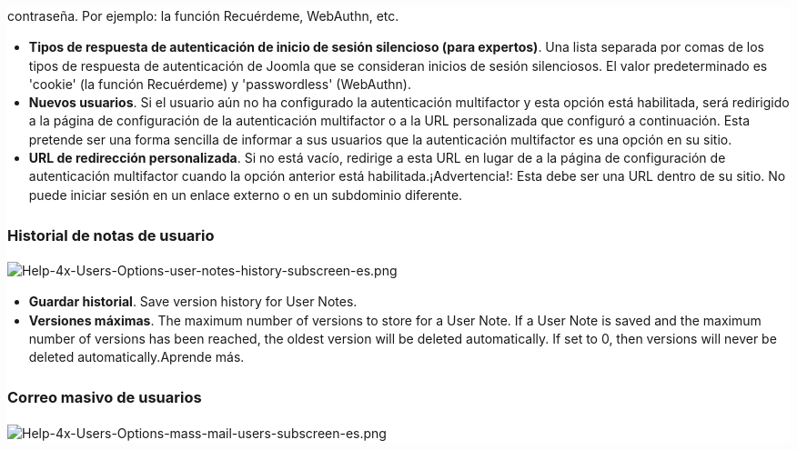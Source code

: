   contraseña. Por ejemplo: la función Recuérdeme, WebAuthn, etc.
- **Tipos de respuesta de autenticación de inicio de sesión silencioso
  (para expertos)**. Una lista separada por comas de los tipos de
  respuesta de autenticación de Joomla que se consideran inicios de
  sesión silenciosos. El valor predeterminado es 'cookie' (la función
  Recuérdeme) y 'passwordless' (WebAuthn).
- **Nuevos usuarios**. Si el usuario aún no ha configurado la
  autenticación multifactor y esta opción está habilitada, será
  redirigido a la página de configuración de la autenticación
  multifactor o a la URL personalizada que configuró a continuación.
  Esta pretende ser una forma sencilla de informar a sus usuarios que la
  autenticación multifactor es una opción en su sitio.
- **URL de redirección personalizada**. Si no está vacío, redirige a
  esta URL en lugar de a la página de configuración de autenticación
  multifactor cuando la opción anterior está habilitada.¡Advertencia!:
  Esta debe ser una URL dentro de su sitio. No puede iniciar sesión en
  un enlace externo o en un subdominio diferente.

### Historial de notas de usuario

<img
src="https://docs.joomla.org/images/thumb/5/53/Help-4x-Users-Options-user-notes-history-subscreen-es.png/600px-Help-4x-Users-Options-user-notes-history-subscreen-es.png"
decoding="async"
srcset="https://docs.joomla.org/images/thumb/5/53/Help-4x-Users-Options-user-notes-history-subscreen-es.png/900px-Help-4x-Users-Options-user-notes-history-subscreen-es.png 1.5x, https://docs.joomla.org/images/thumb/5/53/Help-4x-Users-Options-user-notes-history-subscreen-es.png/1200px-Help-4x-Users-Options-user-notes-history-subscreen-es.png 2x"
data-file-width="2002" data-file-height="565" width="600" height="169"
alt="Help-4x-Users-Options-user-notes-history-subscreen-es.png" />

- **Guardar historial**. Save version history for User Notes.
- **Versiones máximas**.
  The maximum number of versions to store for a User Note. If a User
  Note is saved and the maximum number of versions has been reached, the
  oldest version will be deleted automatically. If set to 0, then
  versions will never be deleted automatically.Aprende más.

### Correo masivo de usuarios

<img
src="https://docs.joomla.org/images/thumb/b/b2/Help-4x-Users-Options-mass-mail-users-subscreen-es.png/600px-Help-4x-Users-Options-mass-mail-users-subscreen-es.png"
decoding="async"
srcset="https://docs.joomla.org/images/thumb/b/b2/Help-4x-Users-Options-mass-mail-users-subscreen-es.png/900px-Help-4x-Users-Options-mass-mail-users-subscreen-es.png 1.5x, https://docs.joomla.org/images/thumb/b/b2/Help-4x-Users-Options-mass-mail-users-subscreen-es.png/1200px-Help-4x-Users-Options-mass-mail-users-subscreen-es.png 2x"
data-file-width="2002" data-file-height="878" width="600" height="263"
alt="Help-4x-Users-Options-mass-mail-users-subscreen-es.png" />
